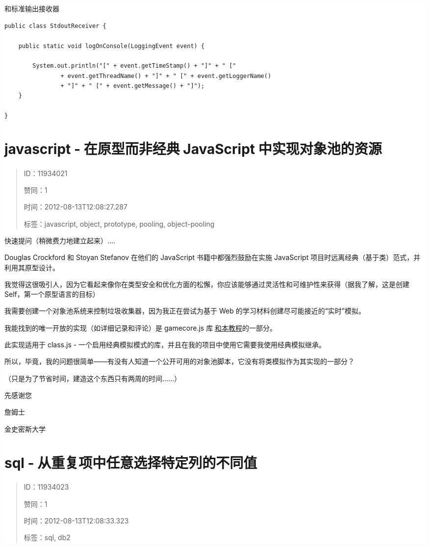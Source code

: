 和标准输出接收器

```
public class StdoutReceiver {

    public static void logOnConsole(LoggingEvent event) {

        System.out.println("[" + event.getTimeStamp() + "]" + " ["
                + event.getThreadName() + "]" + " [" + event.getLoggerName()
                + "]" + " [" + event.getMessage() + "]");
    }

} 
```

# javascript - 在原型而非经典 JavaScript 中实现对象池的资源

> ID：11934021
> 
> 赞同：1
> 
> 时间：2012-08-13T12:08:27.287
> 
> 标签：javascript, object, prototype, pooling, object-pooling

快速提问（稍微费力地建立起来）....

Douglas Crockford 和 Stoyan Stefanov 在他们的 JavaScript 书籍中都强烈鼓励在实施 JavaScript 项目时远离经典（基于类）范式，并利用其原型设计。

我觉得这很吸引人，因为它看起来像你在类型安全和优化方面的松懈，你应该能够通过灵活性和可维护性来获得（据我了解，这是创建 Self，第一个原型语言的目标）

我需要创建一个对象池系统来控制垃圾收集器，因为我正在尝试为基于 Web 的学习材料创建尽可能接近的“实时”模拟。

我能找到的唯一开放的实现（如详细记录和评论）是 gamecore.js 库 [和本教程](http://buildnewgames.com/garbage-collector-friendly-code/)的一部分。

此实现适用于 class.js - 一个启用经典模拟模式的库，并且在我的项目中使用它需要我使用经典模拟继承。

所以，毕竟，我的问题很简单——有没有人知道一个公开可用的对象池脚本，它没有将类模拟作为其实现的一部分？

（只是为了节省时间，建造这个东西只有两周的时间......）

先感谢您

詹姆士

金史密斯大学

# sql - 从重复项中任意选择特定列的不同值

> ID：11934023
> 
> 赞同：1
> 
> 时间：2012-08-13T12:08:33.323
> 
> 标签：sql, db2
